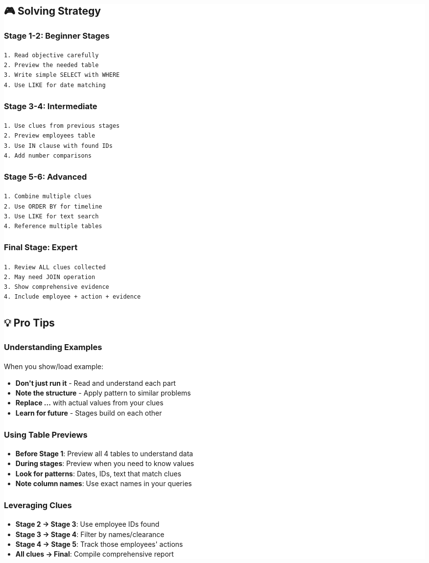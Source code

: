 ## 🎮 Solving Strategy

### Stage 1-2: Beginner Stages
```
1. Read objective carefully
2. Preview the needed table
3. Write simple SELECT with WHERE
4. Use LIKE for date matching
```

### Stage 3-4: Intermediate
```
1. Use clues from previous stages
2. Preview employees table
3. Use IN clause with found IDs
4. Add number comparisons
```

### Stage 5-6: Advanced
```
1. Combine multiple clues
2. Use ORDER BY for timeline
3. Use LIKE for text search
4. Reference multiple tables
```

### Final Stage: Expert
```
1. Review ALL clues collected
2. May need JOIN operation
3. Show comprehensive evidence
4. Include employee + action + evidence
```

## 💡 Pro Tips

### Understanding Examples
When you show/load example:
- **Don't just run it** - Read and understand each part
- **Note the structure** - Apply pattern to similar problems
- **Replace ...** with actual values from your clues
- **Learn for future** - Stages build on each other

### Using Table Previews
- **Before Stage 1**: Preview all 4 tables to understand data
- **During stages**: Preview when you need to know values
- **Look for patterns**: Dates, IDs, text that match clues
- **Note column names**: Use exact names in your queries

### Leveraging Clues
- **Stage 2 → Stage 3**: Use employee IDs found
- **Stage 3 → Stage 4**: Filter by names/clearance
- **Stage 4 → Stage 5**: Track those employees' actions
- **All clues → Final**: Compile comprehensive report
